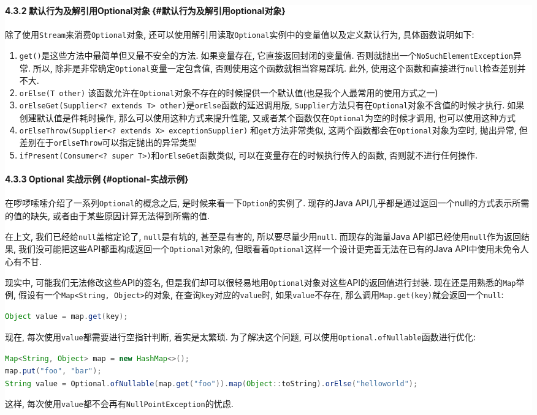 #### <span class="section-num">4.3.2</span> 默认行为及解引用Optional对象 {#默认行为及解引用optional对象}

除了使用`Stream`来消费`Optional`对象,
还可以使用解引用读取`Optional`实例中的变量值以及定义默认行为,
具体函数说明如下:

1.  `get()`是这些方法中最简单但又最不安全的方法. 如果变量存在,
    它直接返回封闭的变量值. 否则就抛出一个`NoSuchElementException`异常.
    所以, 除非是非常确定`Optional`变量一定包含值,
    否则使用这个函数就相当容易踩坑. 此外,
    使用这个函数和直接进行`null`检查差别并不大.
2.  `orElse(T other)`
    该函数允许在`Optional`对象不存在的时候提供一个默认值(也是我个人最常用的使用方式之一)
3.  `orElseGet(Supplier<? extends T> other)`是`orElse`函数的延迟调用版,
    `Supplier`方法只有在`Optional`对象不含值的时候才执行.
    如果创建默认值是件耗时操作, 那么可以使用这种方式来提升性能,
    又或者某个函数仅在`Optional`为空的时候才调用, 也可以使用这种方式
4.  `orElseThrow(Supplier<? extends X> exceptionSupplier)`
    和`get`方法非常类似, 这两个函数都会在`Optional`对象为空时, 抛出异常,
    但差别在于`orElseThrow`可以指定抛出的异常类型
5.  `ifPresent(Consumer<? super T>)`和`orElseGet`函数类似,
    可以在变量存在的时候执行传入的函数, 否则就不进行任何操作.


#### <span class="section-num">4.3.3</span> Optional 实战示例 {#optional-实战示例}

在啰啰嗦嗦介绍了一系列`Optional`的概念之后,
是时候来看一下`Option`的实例了. 现存的Java
API几乎都是通过返回一个null的方式表示所需的值的缺失,
或者由于某些原因计算无法得到所需的值.

在上文, 我们已经给`null`盖棺定论了, `null`是有坑的, 甚至是有害的,
所以要尽量少用`null`. 而现存的海量Java API都已经使用`null`作为返回结果,
我们没可能把这些API都重构成返回一个`Optional`对象的, 但眼看着`Optional`这样一个设计更完善无法在已有的Java API中使用未免令人心有不甘.

现实中, 可能我们无法修改这些API的签名, 但是我们却可以很轻易地用`Optional`对象对这些API的返回值进行封装.
现在还是用熟悉的`Map`举例, 假设有一个`Map<String, Object>`的对象, 在查询`key`对应的`value`时, 如果`value`不存在,
那么调用`Map.get(key)`就会返回一个`null`:

```java
Object value = map.get(key);
```

现在, 每次使用`value`都需要进行空指针判断, 着实是太繁琐.
为了解决这个问题, 可以使用`Optional.ofNullable`函数进行优化:

```java
Map<String, Object> map = new HashMap<>();
map.put("foo", "bar");
String value = Optional.ofNullable(map.get("foo")).map(Object::toString).orElse("helloworld");
```

这样, 每次使用`value`都不会再有`NullPointException`的忧虑.
